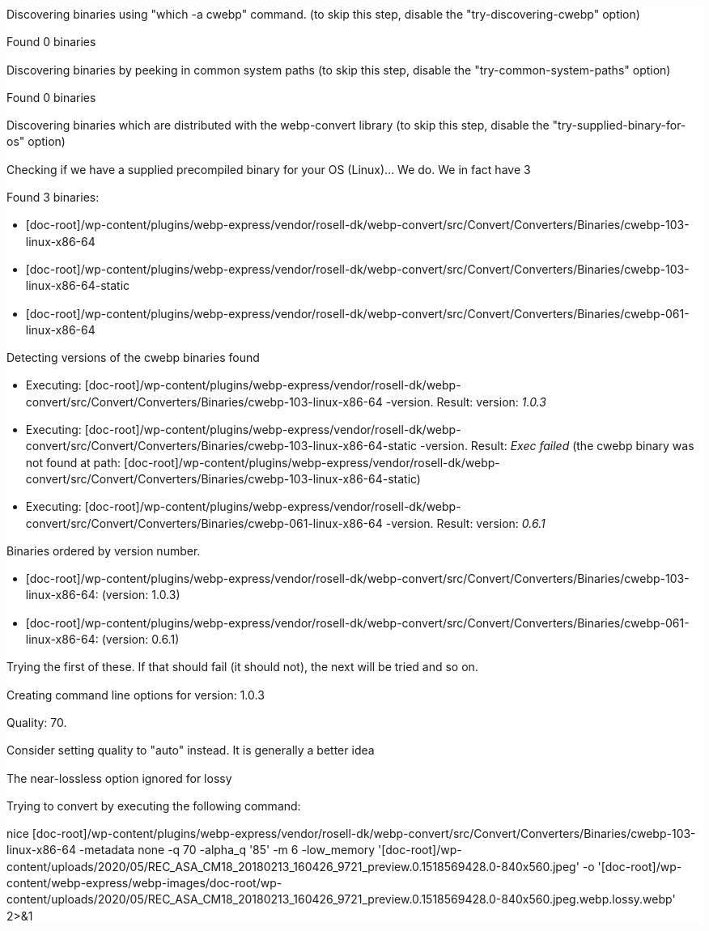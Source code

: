 Discovering binaries using "which -a cwebp" command. (to skip this step, disable the "try-discovering-cwebp" option)

Found 0 binaries

Discovering binaries by peeking in common system paths (to skip this step, disable the "try-common-system-paths" option)

Found 0 binaries

Discovering binaries which are distributed with the webp-convert library (to skip this step, disable the "try-supplied-binary-for-os" option)

Checking if we have a supplied precompiled binary for your OS (Linux)... We do. We in fact have 3

Found 3 binaries: 

- [doc-root]/wp-content/plugins/webp-express/vendor/rosell-dk/webp-convert/src/Convert/Converters/Binaries/cwebp-103-linux-x86-64

- [doc-root]/wp-content/plugins/webp-express/vendor/rosell-dk/webp-convert/src/Convert/Converters/Binaries/cwebp-103-linux-x86-64-static

- [doc-root]/wp-content/plugins/webp-express/vendor/rosell-dk/webp-convert/src/Convert/Converters/Binaries/cwebp-061-linux-x86-64

Detecting versions of the cwebp binaries found

- Executing: [doc-root]/wp-content/plugins/webp-express/vendor/rosell-dk/webp-convert/src/Convert/Converters/Binaries/cwebp-103-linux-x86-64 -version. Result: version: *1.0.3*

- Executing: [doc-root]/wp-content/plugins/webp-express/vendor/rosell-dk/webp-convert/src/Convert/Converters/Binaries/cwebp-103-linux-x86-64-static -version. Result: *Exec failed* (the cwebp binary was not found at path: [doc-root]/wp-content/plugins/webp-express/vendor/rosell-dk/webp-convert/src/Convert/Converters/Binaries/cwebp-103-linux-x86-64-static)

- Executing: [doc-root]/wp-content/plugins/webp-express/vendor/rosell-dk/webp-convert/src/Convert/Converters/Binaries/cwebp-061-linux-x86-64 -version. Result: version: *0.6.1*

Binaries ordered by version number.

- [doc-root]/wp-content/plugins/webp-express/vendor/rosell-dk/webp-convert/src/Convert/Converters/Binaries/cwebp-103-linux-x86-64: (version: 1.0.3)

- [doc-root]/wp-content/plugins/webp-express/vendor/rosell-dk/webp-convert/src/Convert/Converters/Binaries/cwebp-061-linux-x86-64: (version: 0.6.1)

Trying the first of these. If that should fail (it should not), the next will be tried and so on.

Creating command line options for version: 1.0.3

Quality: 70. 

Consider setting quality to "auto" instead. It is generally a better idea

The near-lossless option ignored for lossy

Trying to convert by executing the following command:

nice [doc-root]/wp-content/plugins/webp-express/vendor/rosell-dk/webp-convert/src/Convert/Converters/Binaries/cwebp-103-linux-x86-64 -metadata none -q 70 -alpha_q '85' -m 6 -low_memory '[doc-root]/wp-content/uploads/2020/05/REC_ASA_CM18_20180213_160426_9721_preview.0.1518569428.0-840x560.jpeg' -o '[doc-root]/wp-content/webp-express/webp-images/doc-root/wp-content/uploads/2020/05/REC_ASA_CM18_20180213_160426_9721_preview.0.1518569428.0-840x560.jpeg.webp.lossy.webp' 2>&1
